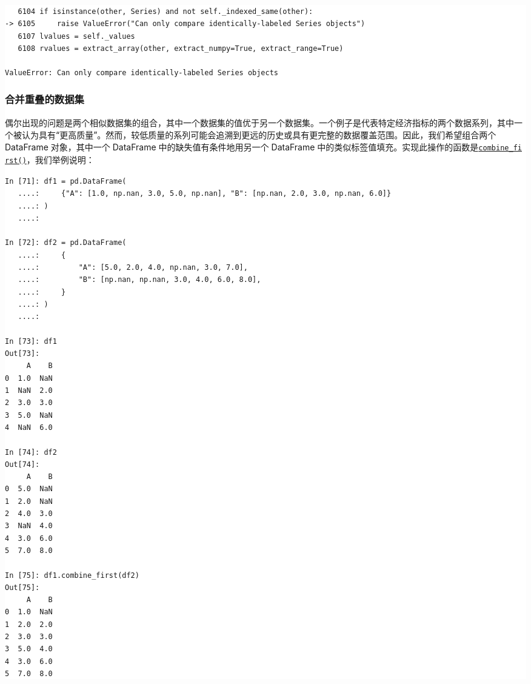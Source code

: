 ```
   6104 if isinstance(other, Series) and not self._indexed_same(other):
-> 6105     raise ValueError("Can only compare identically-labeled Series objects")
   6107 lvalues = self._values
   6108 rvalues = extract_array(other, extract_numpy=True, extract_range=True)

ValueError: Can only compare identically-labeled Series objects
```



### 合并重叠的数据集

偶尔出现的问题是两个相似数据集的组合，其中一个数据集的值优于另一个数据集。一个例子是代表特定经济指标的两个数据系列，其中一个被认为具有“更高质量”。然而，较低质量的系列可能会追溯到更远的历史或具有更完整的数据覆盖范围。因此，我们希望组合两个 DataFrame 对象，其中一个 DataFrame 中的缺失值有条件地用另一个 DataFrame 中的类似标签值填充。实现此操作的函数是[`combine_first()`](https://pandas.pydata.org/docs/reference/api/pandas.DataFrame.combine_first.html#pandas.DataFrame.combine_first)，我们举例说明：

```
In [71]: df1 = pd.DataFrame(
   ....:     {"A": [1.0, np.nan, 3.0, 5.0, np.nan], "B": [np.nan, 2.0, 3.0, np.nan, 6.0]}
   ....: )
   ....: 

In [72]: df2 = pd.DataFrame(
   ....:     {
   ....:         "A": [5.0, 2.0, 4.0, np.nan, 3.0, 7.0],
   ....:         "B": [np.nan, np.nan, 3.0, 4.0, 6.0, 8.0],
   ....:     }
   ....: )
   ....: 

In [73]: df1
Out[73]: 
     A    B
0  1.0  NaN
1  NaN  2.0
2  3.0  3.0
3  5.0  NaN
4  NaN  6.0

In [74]: df2
Out[74]: 
     A    B
0  5.0  NaN
1  2.0  NaN
2  4.0  3.0
3  NaN  4.0
4  3.0  6.0
5  7.0  8.0

In [75]: df1.combine_first(df2)
Out[75]: 
     A    B
0  1.0  NaN
1  2.0  2.0
2  3.0  3.0
3  5.0  4.0
4  3.0  6.0
5  7.0  8.0
```
